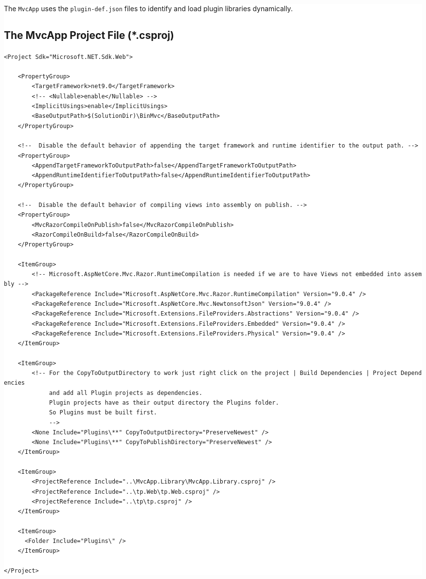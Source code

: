 The `MvcApp` uses the `plugin-def.json` files to identify and load plugin libraries dynamically.

## The MvcApp Project File (*.csproj)

```
<Project Sdk="Microsoft.NET.Sdk.Web">

    <PropertyGroup>
        <TargetFramework>net9.0</TargetFramework>
        <!-- <Nullable>enable</Nullable> -->
        <ImplicitUsings>enable</ImplicitUsings>
        <BaseOutputPath>$(SolutionDir)\BinMvc</BaseOutputPath>
    </PropertyGroup>

    <!--  Disable the default behavior of appending the target framework and runtime identifier to the output path. -->
    <PropertyGroup>
        <AppendTargetFrameworkToOutputPath>false</AppendTargetFrameworkToOutputPath>
        <AppendRuntimeIdentifierToOutputPath>false</AppendRuntimeIdentifierToOutputPath>
    </PropertyGroup>

    <!--  Disable the default behavior of compiling views into assembly on publish. -->
    <PropertyGroup>
        <MvcRazorCompileOnPublish>false</MvcRazorCompileOnPublish>
        <RazorCompileOnBuild>false</RazorCompileOnBuild>
    </PropertyGroup>

    <ItemGroup>
        <!-- Microsoft.AspNetCore.Mvc.Razor.RuntimeCompilation is needed if we are to have Views not embedded into assembly -->
        <PackageReference Include="Microsoft.AspNetCore.Mvc.Razor.RuntimeCompilation" Version="9.0.4" />
        <PackageReference Include="Microsoft.AspNetCore.Mvc.NewtonsoftJson" Version="9.0.4" />          
        <PackageReference Include="Microsoft.Extensions.FileProviders.Abstractions" Version="9.0.4" />
        <PackageReference Include="Microsoft.Extensions.FileProviders.Embedded" Version="9.0.4" />
        <PackageReference Include="Microsoft.Extensions.FileProviders.Physical" Version="9.0.4" />
    </ItemGroup>

    <ItemGroup>
        <!-- For the CopyToOutputDirectory to work just right click on the project | Build Dependencies | Project Dependencies 
             and add all Plugin projects as dependencies.
             Plugin projects have as their output directory the Plugins folder.
             So Plugins must be built first.
             -->
        <None Include="Plugins\**" CopyToOutputDirectory="PreserveNewest" />
        <None Include="Plugins\**" CopyToPublishDirectory="PreserveNewest" />
    </ItemGroup>    

    <ItemGroup>
        <ProjectReference Include="..\MvcApp.Library\MvcApp.Library.csproj" />
        <ProjectReference Include="..\tp.Web\tp.Web.csproj" />
        <ProjectReference Include="..\tp\tp.csproj" />
    </ItemGroup>    

    <ItemGroup>
      <Folder Include="Plugins\" />
    </ItemGroup>

</Project>

```